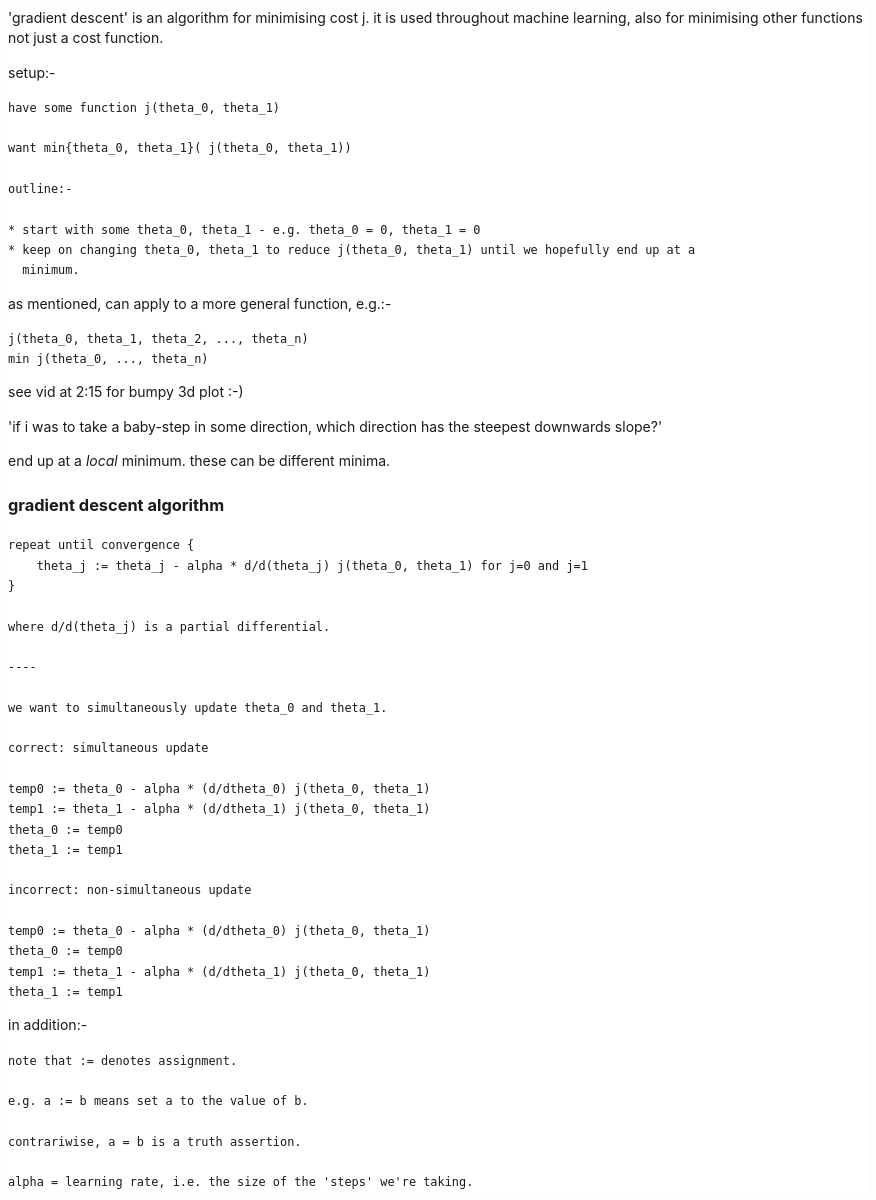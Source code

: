 'gradient descent' is an algorithm for minimising cost j. it is used throughout machine learning,
also for minimising other functions not just a cost function.

setup:-

    have some function j(theta_0, theta_1)

    want min{theta_0, theta_1}( j(theta_0, theta_1))

    outline:-

    * start with some theta_0, theta_1 - e.g. theta_0 = 0, theta_1 = 0
    * keep on changing theta_0, theta_1 to reduce j(theta_0, theta_1) until we hopefully end up at a
      minimum.

as mentioned, can apply to a more general function, e.g.:-

    j(theta_0, theta_1, theta_2, ..., theta_n)
    min j(theta_0, ..., theta_n)

see vid at 2:15 for bumpy 3d plot :-)

'if i was to take a baby-step in some direction, which direction has the steepest downwards slope?'

end up at a *local* minimum. these can be different minima.

### gradient descent algorithm ###

    repeat until convergence {
        theta_j := theta_j - alpha * d/d(theta_j) j(theta_0, theta_1) for j=0 and j=1
    }

    where d/d(theta_j) is a partial differential.

    ----

    we want to simultaneously update theta_0 and theta_1.

    correct: simultaneous update

    temp0 := theta_0 - alpha * (d/dtheta_0) j(theta_0, theta_1)
    temp1 := theta_1 - alpha * (d/dtheta_1) j(theta_0, theta_1)
    theta_0 := temp0
    theta_1 := temp1

    incorrect: non-simultaneous update

    temp0 := theta_0 - alpha * (d/dtheta_0) j(theta_0, theta_1)
    theta_0 := temp0
    temp1 := theta_1 - alpha * (d/dtheta_1) j(theta_0, theta_1)
    theta_1 := temp1

in addition:-

    note that := denotes assignment.

    e.g. a := b means set a to the value of b.

    contrariwise, a = b is a truth assertion.

    alpha = learning rate, i.e. the size of the 'steps' we're taking.
